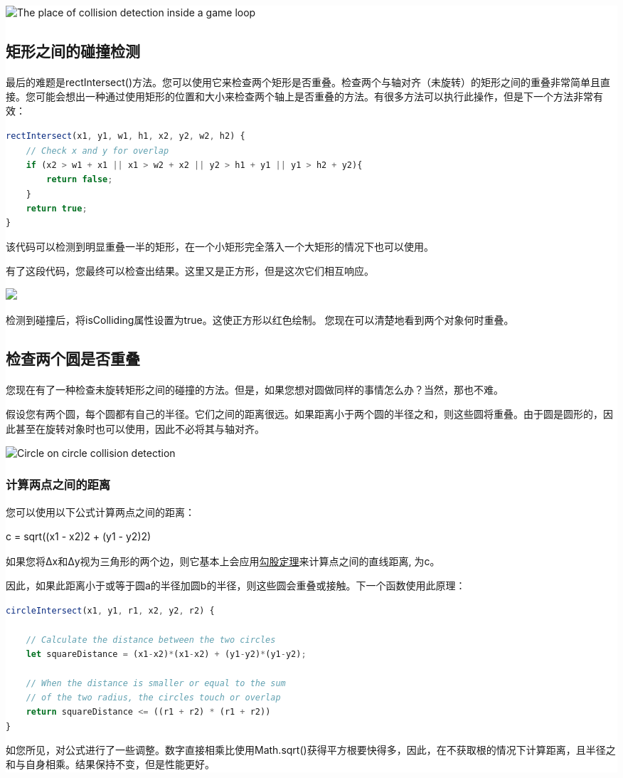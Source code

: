 ![The place of collision detection inside a game loop](https://spicyyoghurt.com/img/tutorials/develop_a_html5_game/game-loop-collision-detection.png)

## 矩形之间的碰撞检测
最后的难题是rectIntersect()方法。您可以使用它来检查两个矩形是否重叠。检查两个与轴对齐（未旋转）的矩形之间的重叠非常简单且直接。您可能会想出一种通过使用矩形的位置和大小来检查两个轴上是否重叠的方法。有很多方法可以执行此操作，但是下一个方法非常有效：
```js
rectIntersect(x1, y1, w1, h1, x2, y2, w2, h2) {
    // Check x and y for overlap
    if (x2 > w1 + x1 || x1 > w2 + x2 || y2 > h1 + y1 || y1 > h2 + y2){
        return false;
    }
    return true;
}
```
该代码可以检测到明显重叠一半的矩形，在一个小矩形完全落入一个大矩形的情况下也可以使用。

有了这段代码，您最终可以检查出结果。这里又是正方形，但是这次它们相互响应。

![](https://img2020.cnblogs.com/blog/1347757/202010/1347757-20201030213340191-1728407252.gif)



检测到碰撞后，将isColliding属性设置为true。这使正方形以红色绘制。 您现在可以清楚地看到两个对象何时重叠。

## 检查两个圆是否重叠
您现在有了一种检查未旋转矩形之间的碰撞的方法。但是，如果您想对圆做同样的事情怎么办？当然，那也不难。

假设您有两个圆，每个圆都有自己的半径。它们之间的距离很远。如果距离小于两个圆的半径之和，则这些圆将重叠。由于圆是圆形的，因此甚至在旋转对象时也可以使用，因此不必将其与轴对齐。

![Circle on circle collision detection](https://spicyyoghurt.com/img/tutorials/develop_a_html5_game/circle-circle-collision-detection.png)

### 计算两点之间的距离
您可以使用以下公式计算两点之间的距离：

c = sqrt((x1 - x2)2 + (y1 - y2)2)

如果您将Δx和Δy视为三角形的两个边，则它基本上会应用[勾股定理](https://en.wikipedia.org/wiki/Pythagorean_theorem)来计算点之间的直线距离, 为c。

因此，如果此距离小于或等于圆a的半径加圆b的半径，则这些圆会重叠或接触。下一个函数使用此原理：

```js
circleIntersect(x1, y1, r1, x2, y2, r2) {

    // Calculate the distance between the two circles
    let squareDistance = (x1-x2)*(x1-x2) + (y1-y2)*(y1-y2);

    // When the distance is smaller or equal to the sum
    // of the two radius, the circles touch or overlap
    return squareDistance <= ((r1 + r2) * (r1 + r2))
}
```

如您所见，对公式进行了一些调整。数字直接相乘比使用Math.sqrt()获得平方根要快得多，因此，在不获取根的情况下计算距离，且半径之和与自身相乘。结果保持不变，但是性能更好。
